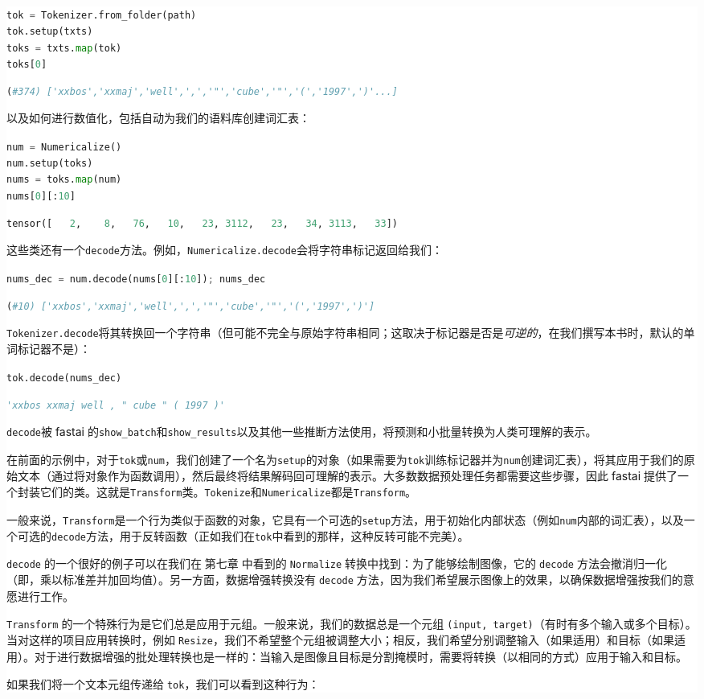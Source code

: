 ```py
tok = Tokenizer.from_folder(path)
tok.setup(txts)
toks = txts.map(tok)
toks[0]
```

```py
(#374) ['xxbos','xxmaj','well',',','"','cube','"','(','1997',')'...]
```

以及如何进行数值化，包括自动为我们的语料库创建词汇表：

```py
num = Numericalize()
num.setup(toks)
nums = toks.map(num)
nums[0][:10]
```

```py
tensor([   2,    8,   76,   10,   23, 3112,   23,   34, 3113,   33])
```

这些类还有一个`decode`方法。例如，`Numericalize.decode`会将字符串标记返回给我们：

```py
nums_dec = num.decode(nums[0][:10]); nums_dec
```

```py
(#10) ['xxbos','xxmaj','well',',','"','cube','"','(','1997',')']
```

`Tokenizer.decode`将其转换回一个字符串（但可能不完全与原始字符串相同；这取决于标记器是否是*可逆的*，在我们撰写本书时，默认的单词标记器不是）：

```py
tok.decode(nums_dec)
```

```py
'xxbos xxmaj well , " cube " ( 1997 )'
```

`decode`被 fastai 的`show_batch`和`show_results`以及其他一些推断方法使用，将预测和小批量转换为人类可理解的表示。

在前面的示例中，对于`tok`或`num`，我们创建了一个名为`setup`的对象（如果需要为`tok`训练标记器并为`num`创建词汇表），将其应用于我们的原始文本（通过将对象作为函数调用），然后最终将结果解码回可理解的表示。大多数数据预处理任务都需要这些步骤，因此 fastai 提供了一个封装它们的类。这就是`Transform`类。`Tokenize`和`Numericalize`都是`Transform`。

一般来说，`Transform`是一个行为类似于函数的对象，它具有一个可选的`setup`方法，用于初始化内部状态（例如`num`内部的词汇表），以及一个可选的`decode`方法，用于反转函数（正如我们在`tok`中看到的那样，这种反转可能不完美）。

`decode` 的一个很好的例子可以在我们在 第七章 中看到的 `Normalize` 转换中找到：为了能够绘制图像，它的 `decode` 方法会撤消归一化（即，乘以标准差并加回均值）。另一方面，数据增强转换没有 `decode` 方法，因为我们希望展示图像上的效果，以确保数据增强按我们的意愿进行工作。

`Transform` 的一个特殊行为是它们总是应用于元组。一般来说，我们的数据总是一个元组 `(input, target)`（有时有多个输入或多个目标）。当对这样的项目应用转换时，例如 `Resize`，我们不希望整个元组被调整大小；相反，我们希望分别调整输入（如果适用）和目标（如果适用）。对于进行数据增强的批处理转换也是一样的：当输入是图像且目标是分割掩模时，需要将转换（以相同的方式）应用于输入和目标。

如果我们将一个文本元组传递给 `tok`，我们可以看到这种行为：
